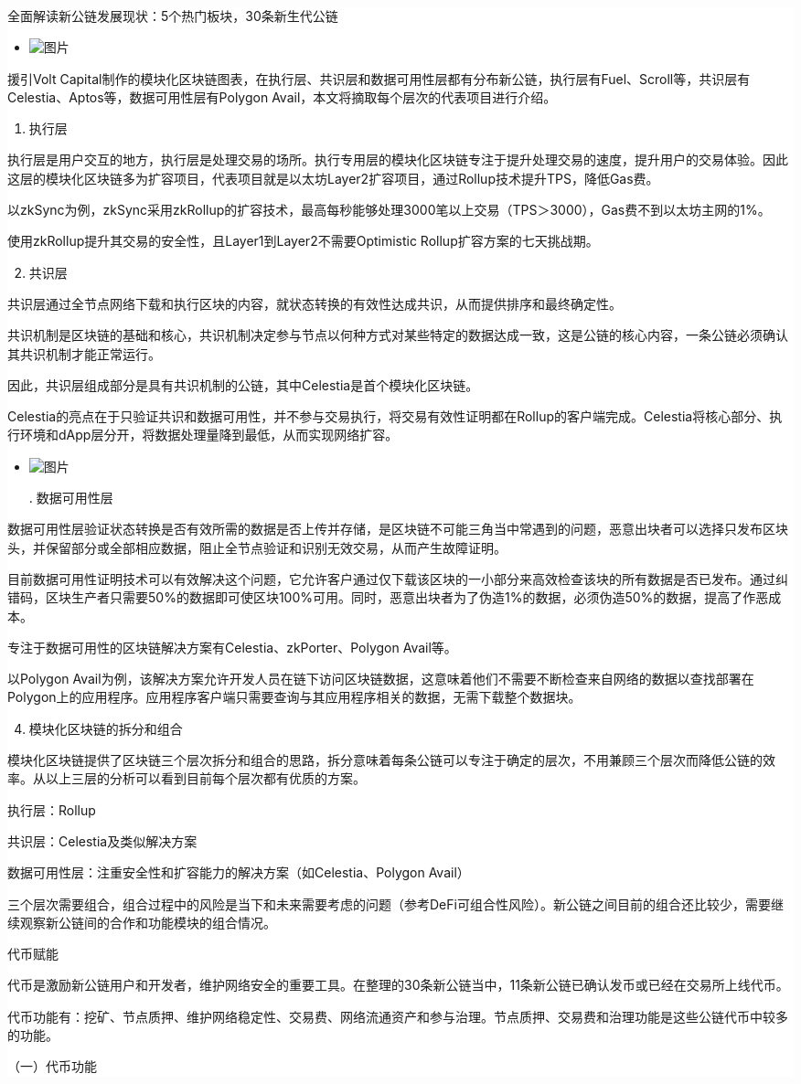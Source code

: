 全面解读新公链发展现状：5个热门板块，30条新生代公链
  
 *  ![图片](https://user-images.githubusercontent.com/79394963/201531637-ff01b5cc-dd96-437d-b5ee-994e967f85b6.png)

  援引Volt Capital制作的模块化区块链图表，在执行层、共识层和数据可用性层都有分布新公链，执行层有Fuel、Scroll等，共识层有Celestia、Aptos等，数据可用性层有Polygon Avail，本文将摘取每个层次的代表项目进行介绍。

1. 执行层

执行层是用户交互的地方，执行层是处理交易的场所。执行专用层的模块化区块链专注于提升处理交易的速度，提升用户的交易体验。因此这层的模块化区块链多为扩容项目，代表项目就是以太坊Layer2扩容项目，通过Rollup技术提升TPS，降低Gas费。

以zkSync为例，zkSync采用zkRollup的扩容技术，最高每秒能够处理3000笔以上交易（TPS＞3000），Gas费不到以太坊主网的1%。

使用zkRollup提升其交易的安全性，且Layer1到Layer2不需要Optimistic Rollup扩容方案的七天挑战期。

2. 共识层

共识层通过全节点网络下载和执行区块的内容，就状态转换的有效性达成共识，从而提供排序和最终确定性。

共识机制是区块链的基础和核心，共识机制决定参与节点以何种方式对某些特定的数据达成一致，这是公链的核心内容，一条公链必须确认其共识机制才能正常运行。

因此，共识层组成部分是具有共识机制的公链，其中Celestia是首个模块化区块链。

Celestia的亮点在于只验证共识和数据可用性，并不参与交易执行，将交易有效性证明都在Rollup的客户端完成。Celestia将核心部分、执行环境和dApp层分开，将数据处理量降到最低，从而实现网络扩容。

* ![图片](https://user-images.githubusercontent.com/79394963/201531662-21740e74-ea70-4ff1-b68c-049229330885.png)

  . 数据可用性层

数据可用性层验证状态转换是否有效所需的数据是否上传并存储，是区块链不可能三角当中常遇到的问题，恶意出块者可以选择只发布区块头，并保留部分或全部相应数据，阻止全节点验证和识别无效交易，从而产生故障证明。

目前数据可用性证明技术可以有效解决这个问题，它允许客户通过仅下载该区块的一小部分来高效检查该块的所有数据是否已发布。通过纠错码，区块生产者只需要50%的数据即可使区块100%可用。同时，恶意出块者为了伪造1%的数据，必须伪造50%的数据，提高了作恶成本。

专注于数据可用性的区块链解决方案有Celestia、zkPorter、Polygon Avail等。

以Polygon Avail为例，该解决方案允许开发人员在链下访问区块链数据，这意味着他们不需要不断检查来自网络的数据以查找部署在Polygon上的应用程序。应用程序客户端只需要查询与其应用程序相关的数据，无需下载整个数据块。

4. 模块化区块链的拆分和组合

模块化区块链提供了区块链三个层次拆分和组合的思路，拆分意味着每条公链可以专注于确定的层次，不用兼顾三个层次而降低公链的效率。从以上三层的分析可以看到目前每个层次都有优质的方案。

执行层：Rollup

共识层：Celestia及类似解决方案

数据可用性层：注重安全性和扩容能力的解决方案（如Celestia、Polygon Avail）

三个层次需要组合，组合过程中的风险是当下和未来需要考虑的问题（参考DeFi可组合性风险）。新公链之间目前的组合还比较少，需要继续观察新公链间的合作和功能模块的组合情况。
 

代币赋能

代币是激励新公链用户和开发者，维护网络安全的重要工具。在整理的30条新公链当中，11条新公链已确认发币或已经在交易所上线代币。

代币功能有：挖矿、节点质押、维护网络稳定性、交易费、网络流通资产和参与治理。节点质押、交易费和治理功能是这些公链代币中较多的功能。

（一）代币功能

